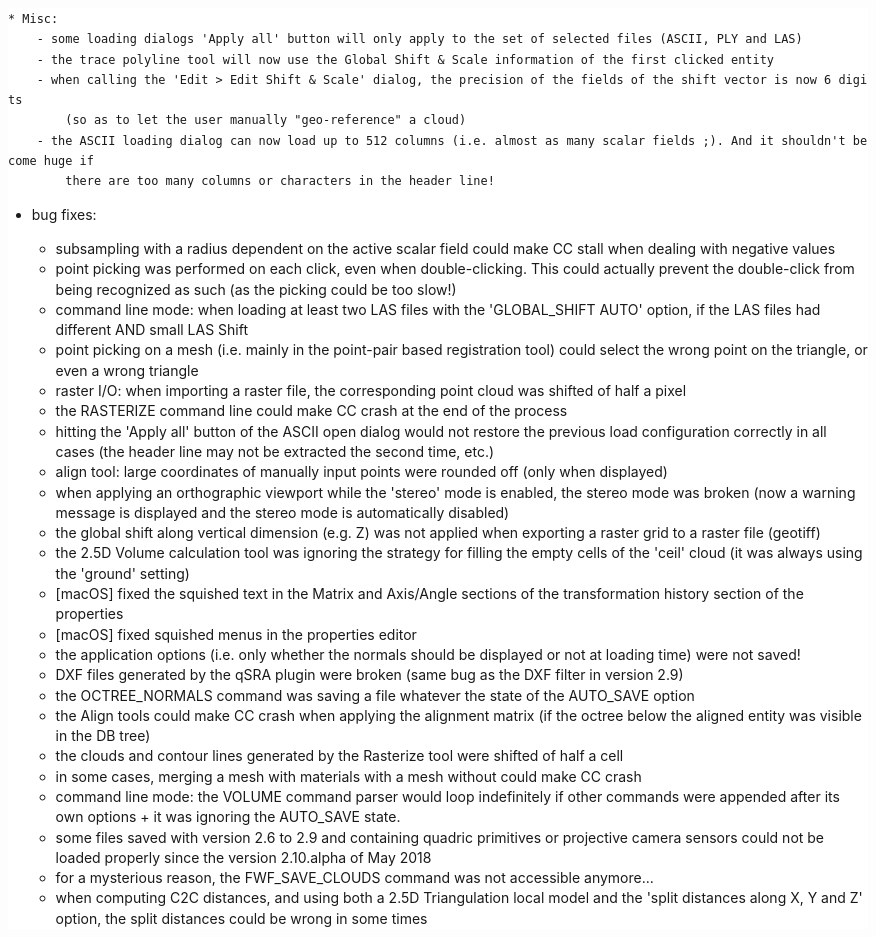 	* Misc:
		- some loading dialogs 'Apply all' button will only apply to the set of selected files (ASCII, PLY and LAS)
		- the trace polyline tool will now use the Global Shift & Scale information of the first clicked entity
		- when calling the 'Edit > Edit Shift & Scale' dialog, the precision of the fields of the shift vector is now 6 digits
			(so as to let the user manually "geo-reference" a cloud)
		- the ASCII loading dialog can now load up to 512 columns (i.e. almost as many scalar fields ;). And it shouldn't become huge if
			there are too many columns or characters in the header line!

- bug fixes:

	* subsampling with a radius dependent on the active scalar field could make CC stall when dealing with negative values
	* point picking was performed on each click, even when double-clicking. This could actually prevent the double-click from
		being recognized as such (as the picking could be too slow!)
	* command line mode: when loading at least two LAS files with the 'GLOBAL_SHIFT AUTO' option, if the LAS files had different AND small LAS Shift
	* point picking on a mesh (i.e. mainly in the point-pair based registration tool) could select the wrong point on the triangle, or even a wrong triangle
	* raster I/O: when importing a raster file, the corresponding point cloud was shifted of half a pixel
	* the RASTERIZE command line could make CC crash at the end of the process
	* hitting the 'Apply all' button of the ASCII open dialog would not restore the previous load configuration correctly in all cases
		(the header line may not be extracted the second time, etc.)
	* align tool: large coordinates of manually input points were rounded off (only when displayed)
	* when applying an orthographic viewport while the 'stereo' mode is enabled, the stereo mode was broken (now a warning message is displayed and
		the stereo mode is automatically disabled)
	* the global shift along vertical dimension (e.g. Z) was not applied when exporting a raster grid to a raster file (geotiff)
	* the 2.5D Volume calculation tool was ignoring the strategy for filling the empty cells of the 'ceil' cloud (it was always using the 'ground' setting)
	* [macOS] fixed the squished text in the Matrix and Axis/Angle sections of the transformation history section of the properties
	* [macOS] fixed squished menus in the properties editor
	* the application options (i.e. only whether the normals should be displayed or not at loading time) were not saved!
	* DXF files generated by the qSRA plugin were broken (same bug as the DXF filter in version 2.9)
	* the OCTREE_NORMALS command was saving a file whatever the state of the AUTO_SAVE option
	* the Align tools could make CC crash when applying the alignment matrix (if the octree below the aligned entity was visible in the DB tree)
	* the clouds and contour lines generated by the Rasterize tool were shifted of half a cell
	* in some cases, merging a mesh with materials with a mesh without could make CC crash
	* command line mode: the VOLUME command parser would loop indefinitely if other commands were appended after its own options + it was ignoring the AUTO_SAVE state.
	* some files saved with version 2.6 to 2.9 and containing quadric primitives or projective camera sensors could not be loaded properly since the version 2.10.alpha of May 2018
	* for a mysterious reason, the FWF_SAVE_CLOUDS command was not accessible anymore...
	* when computing C2C distances, and using both a 2.5D Triangulation local model and the 'split distances along X, Y and Z' option, the split distances could be wrong in some times
